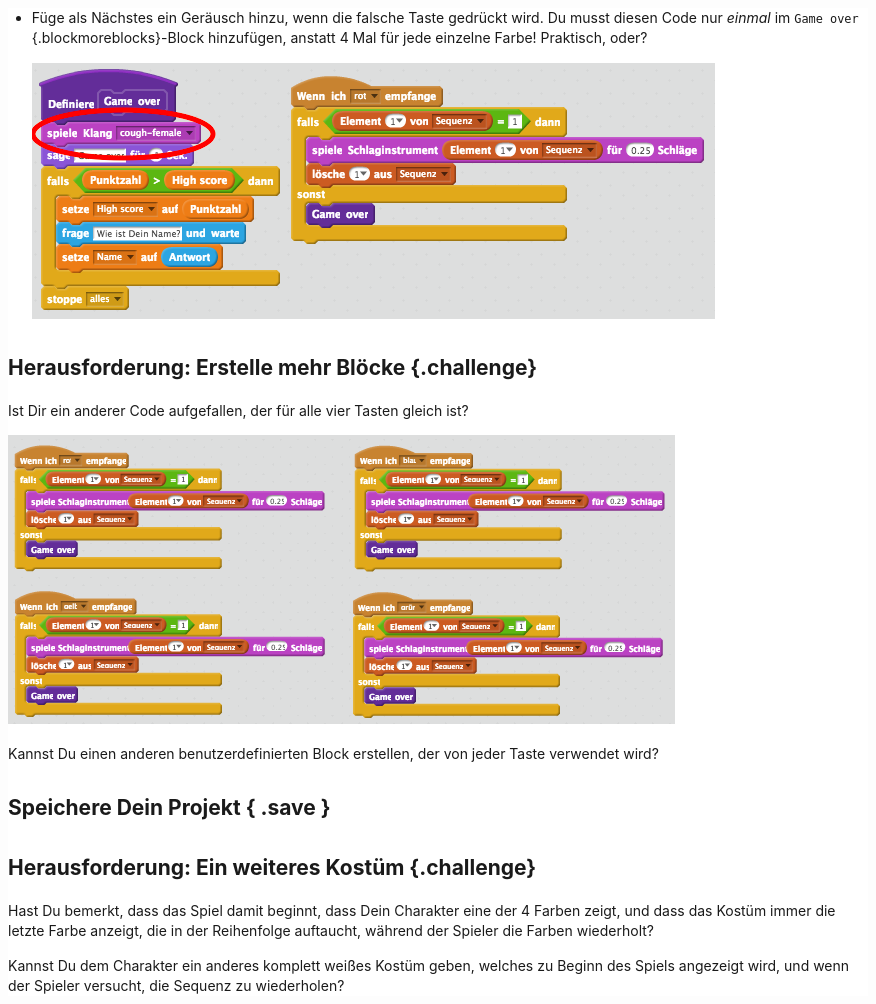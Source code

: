 + Füge als Nächstes ein Geräusch hinzu, wenn die falsche Taste gedrückt wird. Du musst diesen Code nur _einmal_ im `Game over` {.blockmoreblocks}-Block hinzufügen, anstatt 4 Mal für jede einzelne Farbe! Praktisch, oder?

	![screenshot](images/colour-cough.png)

## Herausforderung: Erstelle mehr Blöcke {.challenge}
Ist Dir ein anderer Code aufgefallen, der für alle vier Tasten gleich ist?

![screenshot](images/colour-more-blocks.png)

Kannst Du einen anderen benutzerdefinierten Block erstellen, der von jeder Taste verwendet wird?

## Speichere Dein Projekt { .save }

## Herausforderung: Ein weiteres Kostüm {.challenge}
Hast Du bemerkt, dass das Spiel damit beginnt, dass Dein Charakter eine der 4 Farben zeigt, und dass das Kostüm immer die letzte Farbe anzeigt, die in der Reihenfolge auftaucht, während der Spieler die Farben wiederholt?

Kannst Du dem Charakter ein anderes komplett weißes Kostüm geben, welches zu Beginn des Spiels angezeigt wird, und wenn der Spieler versucht, die Sequenz zu wiederholen?
